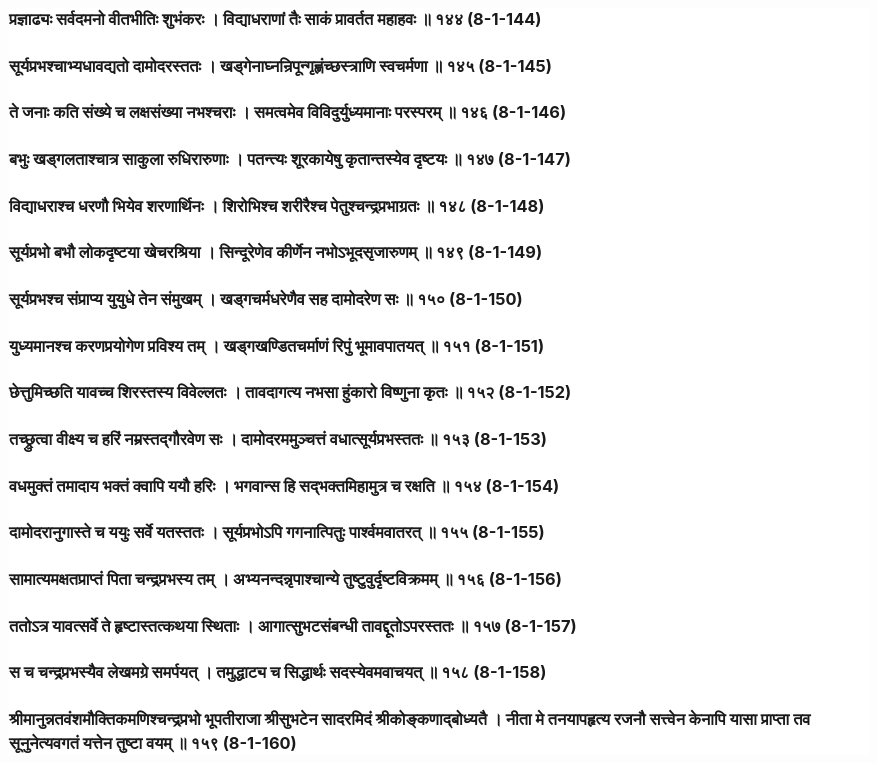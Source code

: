### प्रज्ञाढ्यः सर्वदमनो वीतभीतिः शुभंकरः । विद्याधराणां तैः साकं प्रावर्तत महाहवः ॥ १४४ (8-1-144)

### सूर्यप्रभश्चाभ्यधावद्यतो दामोदरस्ततः । खड्गेनाघ्नन्रिपून्गृह्णंच्छस्त्राणि स्वचर्मणा ॥ १४५ (8-1-145)

### ते जनाः कति संख्ये च लक्षसंख्या नभश्चराः । समत्वमेव विविदुर्युध्यमानाः परस्परम् ॥ १४६ (8-1-146)

### बभुः खड्गलताश्चात्र साकुला रुधिरारुणाः । पतन्त्यः शूरकायेषु कृतान्तस्येव दृष्टयः ॥ १४७ (8-1-147)

### विद्याधराश्च धरणौ भियेव शरणार्थिनः । शिरोभिश्च शरीरैश्च पेतुश्चन्द्रप्रभाग्रतः ॥ १४८ (8-1-148)

### सूर्यप्रभो बभौ लोकदृष्टया खेचरश्रिया । सिन्दूरेणेव कीर्णेन नभोऽभूदसृजारुणम् ॥ १४९ (8-1-149)

### सूर्यप्रभश्च संप्राप्य युयुधे तेन संमुखम् । खड्गचर्मधरेणैव सह दामोदरेण सः ॥ १५० (8-1-150)

### युध्यमानश्च करणप्रयोगेण प्रविश्य तम् । खड्गखण्डितचर्माणं रिपुं भूमावपातयत् ॥ १५१ (8-1-151)

### छेत्तुमिच्छति यावच्च शिरस्तस्य विवेल्लतः । तावदागत्य नभसा हुंकारो विष्णुना कृतः ॥ १५२ (8-1-152)

### तच्छ्रुत्वा वीक्ष्य च हरिं नम्रस्तद्गौरवेण सः । दामोदरममुञ्चत्तं वधात्सूर्यप्रभस्ततः ॥ १५३ (8-1-153)

### वधमुक्तं तमादाय भक्तं क्वापि ययौ हरिः । भगवान्स हि सद्भक्तमिहामुत्र च रक्षति ॥ १५४ (8-1-154)

### दामोदरानुगास्ते च ययुः सर्वे यतस्ततः । सूर्यप्रभोऽपि गगनात्पितुः पार्श्वमवातरत् ॥ १५५ (8-1-155)

### सामात्यमक्षतप्राप्तं पिता चन्द्रप्रभस्य तम् । अभ्यनन्दन्नृपाश्चान्ये तुष्टुवुर्दृष्टविक्रमम् ॥ १५६ (8-1-156)

### ततोऽत्र यावत्सर्वे ते हृष्टास्तत्कथया स्थिताः । आगात्सुभटसंबन्धी तावद्दूतोऽपरस्ततः ॥ १५७ (8-1-157)

### स च चन्द्रप्रभस्यैव लेखमग्रे समर्पयत् । तमुद्धाट्य च सिद्धार्थः सदस्येवमवाचयत् ॥ १५८ (8-1-158)

### श्रीमानुन्नतवंशमौक्तिकमणिश्चन्द्रप्रभो भूपतीराजा श्रीसुभटेन सादरमिदं श्रीकोङ्कणाद्बोध्यतै । नीता मे तनयापहृत्य रजनौ सत्त्वेन केनापि यासा प्राप्ता तव सूनुनेत्यवगतं यत्तेन तुष्टा वयम् ॥ १५९ (8-1-160)
